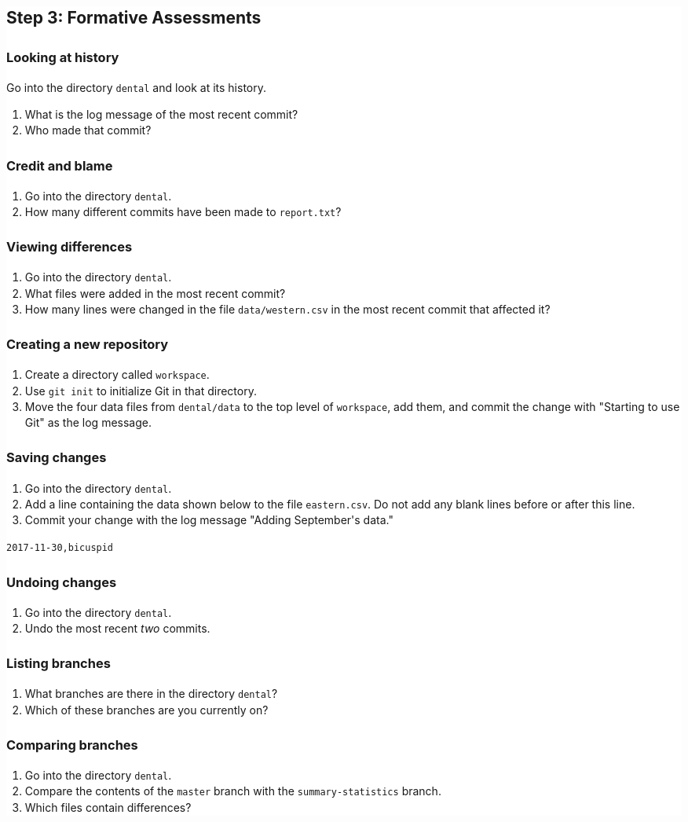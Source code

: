 ## Step 3: Formative Assessments

### Looking at history

Go into the directory `dental` and look at its history.

1. What is the log message of the most recent commit?
2. Who made that commit?

### Credit and blame

1. Go into the directory `dental`.
2. How many different commits have been made to `report.txt`?

### Viewing differences

1. Go into the directory `dental`.
2. What files were added in the most recent commit?
2. How many lines were changed in the file `data/western.csv` in the most recent commit that affected it?

### Creating a new repository

1. Create a directory called `workspace`.
2. Use `git init` to initialize Git in that directory.
3. Move the four data files from `dental/data` to the top level of `workspace`,
   add them,
   and commit the change with "Starting to use Git" as the log message.

### Saving changes

1. Go into the directory `dental`.
2. Add a line containing the data shown below to the file `eastern.csv`.
   Do not add any blank lines before or after this line.
3. Commit your change with the log message "Adding September's data."

```
2017-11-30,bicuspid
```

### Undoing changes

1. Go into the directory `dental`.
2. Undo the most recent *two* commits.

### Listing branches

1. What branches are there in the directory `dental`?
2. Which of these branches are you currently on?

### Comparing branches

1. Go into the directory `dental`.
2. Compare the contents of the `master` branch with the `summary-statistics` branch.
3. Which files contain differences?
